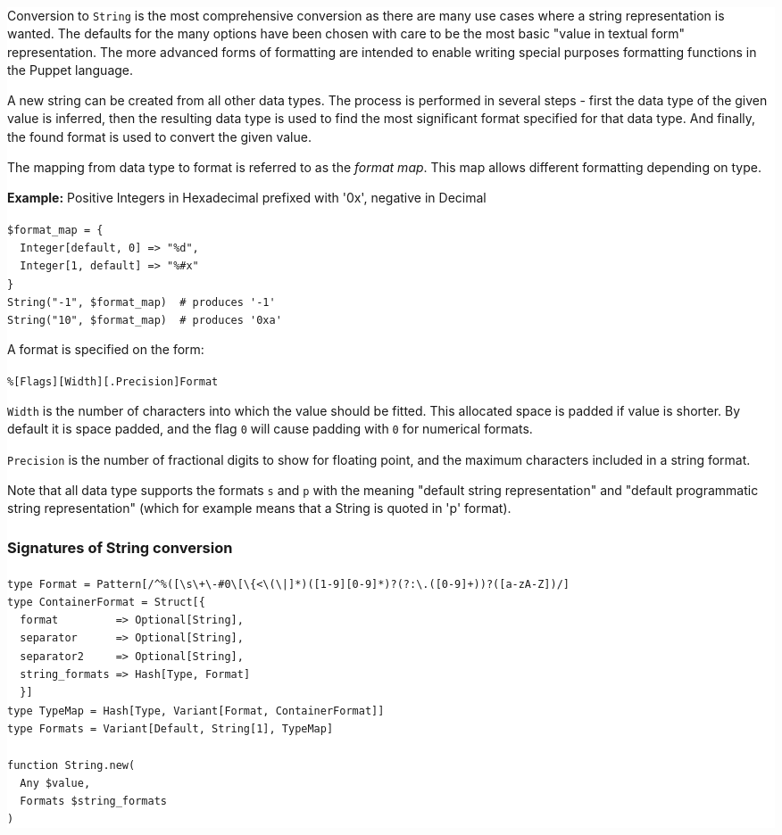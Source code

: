Conversion to `String` is the most comprehensive conversion as there are many
use cases where a string representation is wanted. The defaults for the many options
have been chosen with care to be the most basic "value in textual form" representation.
The more advanced forms of formatting are intended to enable writing special purposes formatting
functions in the Puppet language.

A new string can be created from all other data types. The process is performed in
several steps - first the data type of the given value is inferred, then the resulting data type
is used to find the most significant format specified for that data type. And finally,
the found format is used to convert the given value.

The mapping from data type to format is referred to as the *format map*. This map
allows different formatting depending on type.

**Example:** Positive Integers in Hexadecimal prefixed with '0x', negative in Decimal

```puppet
$format_map = {
  Integer[default, 0] => "%d",
  Integer[1, default] => "%#x"
}
String("-1", $format_map)  # produces '-1'
String("10", $format_map)  # produces '0xa'
```

A format is specified on the form:

```
%[Flags][Width][.Precision]Format
```

`Width` is the number of characters into which the value should be fitted. This allocated space is
padded if value is shorter. By default it is space padded, and the flag `0` will cause padding with `0`
for numerical formats.

`Precision` is the number of fractional digits to show for floating point, and the maximum characters
included in a string format.

Note that all data type supports the formats `s` and `p` with the meaning "default string representation" and
"default programmatic string representation" (which for example means that a String is quoted in 'p' format).

### Signatures of String conversion

```puppet
type Format = Pattern[/^%([\s\+\-#0\[\{<\(\|]*)([1-9][0-9]*)?(?:\.([0-9]+))?([a-zA-Z])/]
type ContainerFormat = Struct[{
  format         => Optional[String],
  separator      => Optional[String],
  separator2     => Optional[String],
  string_formats => Hash[Type, Format]
  }]
type TypeMap = Hash[Type, Variant[Format, ContainerFormat]]
type Formats = Variant[Default, String[1], TypeMap]

function String.new(
  Any $value,
  Formats $string_formats
)
```
